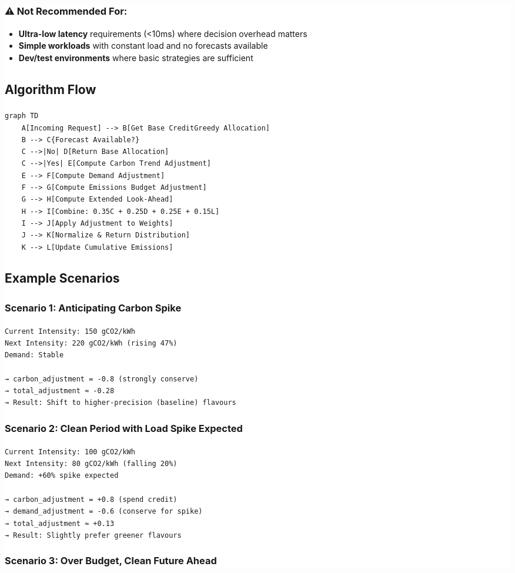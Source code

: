 ### ⚠️ Not Recommended For:
- **Ultra-low latency** requirements (<10ms) where decision overhead matters
- **Simple workloads** with constant load and no forecasts available
- **Dev/test environments** where basic strategies are sufficient

## Algorithm Flow

```mermaid
graph TD
    A[Incoming Request] --> B[Get Base CreditGreedy Allocation]
    B --> C{Forecast Available?}
    C -->|No| D[Return Base Allocation]
    C -->|Yes| E[Compute Carbon Trend Adjustment]
    E --> F[Compute Demand Adjustment]
    F --> G[Compute Emissions Budget Adjustment]
    G --> H[Compute Extended Look-Ahead]
    H --> I[Combine: 0.35C + 0.25D + 0.25E + 0.15L]
    I --> J[Apply Adjustment to Weights]
    J --> K[Normalize & Return Distribution]
    K --> L[Update Cumulative Emissions]
```

## Example Scenarios

### Scenario 1: Anticipating Carbon Spike

```
Current Intensity: 150 gCO2/kWh
Next Intensity: 220 gCO2/kWh (rising 47%)
Demand: Stable

→ carbon_adjustment = -0.8 (strongly conserve)
→ total_adjustment ≈ -0.28
→ Result: Shift to higher-precision (baseline) flavours
```

### Scenario 2: Clean Period with Load Spike Expected

```
Current Intensity: 100 gCO2/kWh
Next Intensity: 80 gCO2/kWh (falling 20%)
Demand: +60% spike expected

→ carbon_adjustment = +0.8 (spend credit)
→ demand_adjustment = -0.6 (conserve for spike)
→ total_adjustment ≈ +0.13
→ Result: Slightly prefer greener flavours
```

### Scenario 3: Over Budget, Clean Future Ahead
